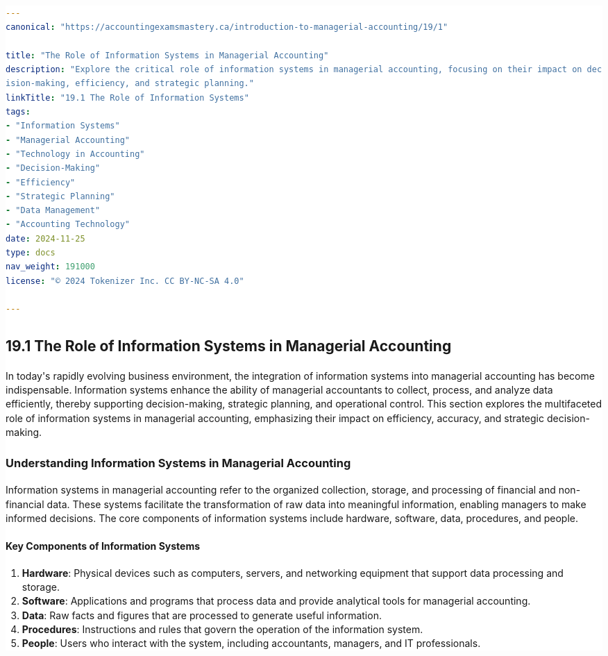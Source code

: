 ```yaml
---
canonical: "https://accountingexamsmastery.ca/introduction-to-managerial-accounting/19/1"

title: "The Role of Information Systems in Managerial Accounting"
description: "Explore the critical role of information systems in managerial accounting, focusing on their impact on decision-making, efficiency, and strategic planning."
linkTitle: "19.1 The Role of Information Systems"
tags:
- "Information Systems"
- "Managerial Accounting"
- "Technology in Accounting"
- "Decision-Making"
- "Efficiency"
- "Strategic Planning"
- "Data Management"
- "Accounting Technology"
date: 2024-11-25
type: docs
nav_weight: 191000
license: "© 2024 Tokenizer Inc. CC BY-NC-SA 4.0"

---
```


## 19.1 The Role of Information Systems in Managerial Accounting

In today's rapidly evolving business environment, the integration of information systems into managerial accounting has become indispensable. Information systems enhance the ability of managerial accountants to collect, process, and analyze data efficiently, thereby supporting decision-making, strategic planning, and operational control. This section explores the multifaceted role of information systems in managerial accounting, emphasizing their impact on efficiency, accuracy, and strategic decision-making.

### Understanding Information Systems in Managerial Accounting

Information systems in managerial accounting refer to the organized collection, storage, and processing of financial and non-financial data. These systems facilitate the transformation of raw data into meaningful information, enabling managers to make informed decisions. The core components of information systems include hardware, software, data, procedures, and people.

#### Key Components of Information Systems

1. **Hardware**: Physical devices such as computers, servers, and networking equipment that support data processing and storage.
2. **Software**: Applications and programs that process data and provide analytical tools for managerial accounting.
3. **Data**: Raw facts and figures that are processed to generate useful information.
4. **Procedures**: Instructions and rules that govern the operation of the information system.
5. **People**: Users who interact with the system, including accountants, managers, and IT professionals.
